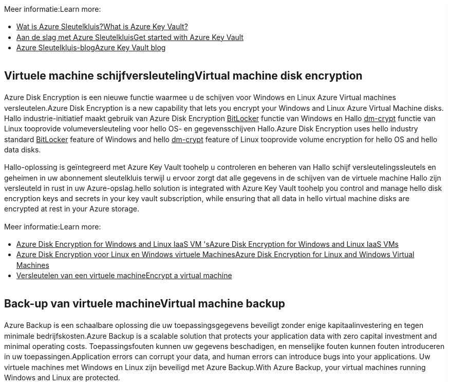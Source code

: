<span data-ttu-id="af77d-156">Meer informatie:</span><span class="sxs-lookup"><span data-stu-id="af77d-156">Learn more:</span></span>

* [<span data-ttu-id="af77d-157">Wat is Azure Sleutelkluis?</span><span class="sxs-lookup"><span data-stu-id="af77d-157">What is Azure Key Vault?</span></span>](../key-vault/key-vault-whatis.md)
* [<span data-ttu-id="af77d-158">Aan de slag met Azure Sleutelkluis</span><span class="sxs-lookup"><span data-stu-id="af77d-158">Get started with Azure Key Vault</span></span>](../key-vault/key-vault-get-started.md)
* [<span data-ttu-id="af77d-159">Azure Sleutelkluis-blog</span><span class="sxs-lookup"><span data-stu-id="af77d-159">Azure Key Vault blog</span></span>](https://blogs.technet.microsoft.com/kv/)

## <a name="virtual-machine-disk-encryption"></a><span data-ttu-id="af77d-160">Virtuele machine schijfversleuteling</span><span class="sxs-lookup"><span data-stu-id="af77d-160">Virtual machine disk encryption</span></span>
<span data-ttu-id="af77d-161">Azure Disk Encryption is een nieuwe functie waarmee u de schijven voor Windows en Linux Azure Virtual machines versleutelen.</span><span class="sxs-lookup"><span data-stu-id="af77d-161">Azure Disk Encryption is a new capability that lets you encrypt your Windows and Linux Azure Virtual Machine disks.</span></span> <span data-ttu-id="af77d-162">Hallo industrie-initiatief maakt gebruik van Azure Disk Encryption [BitLocker](https://technet.microsoft.com/library/cc732774.aspx) functie van Windows en Hallo [dm-crypt](https://en.wikipedia.org/wiki/Dm-crypt) functie van Linux tooprovide volumeversleuteling voor hello OS- en gegevensschijven Hallo.</span><span class="sxs-lookup"><span data-stu-id="af77d-162">Azure Disk Encryption uses hello industry standard [BitLocker](https://technet.microsoft.com/library/cc732774.aspx) feature of Windows and hello [dm-crypt](https://en.wikipedia.org/wiki/Dm-crypt) feature of Linux tooprovide volume encryption for hello OS and hello data disks.</span></span>

<span data-ttu-id="af77d-163">Hallo-oplossing is geïntegreerd met Azure Key Vault toohelp u controleren en beheren van Hallo schijf versleutelingssleutels en geheimen in uw abonnement sleutelkluis terwijl u ervoor zorgt dat alle gegevens in de schijven van de virtuele machine Hallo zijn versleuteld in rust in uw Azure-opslag.</span><span class="sxs-lookup"><span data-stu-id="af77d-163">hello solution is integrated with Azure Key Vault toohelp you control and manage hello disk encryption keys and secrets in your key vault subscription, while ensuring that all data in hello virtual machine disks are encrypted at rest in your Azure storage.</span></span>

<span data-ttu-id="af77d-164">Meer informatie:</span><span class="sxs-lookup"><span data-stu-id="af77d-164">Learn more:</span></span>

* [<span data-ttu-id="af77d-165">Azure Disk Encryption for Windows and Linux IaaS VM 's</span><span class="sxs-lookup"><span data-stu-id="af77d-165">Azure Disk Encryption for Windows and Linux IaaS VMs</span></span>](https://gallery.technet.microsoft.com/Azure-Disk-Encryption-for-a0018eb0)
* [<span data-ttu-id="af77d-166">Azure Disk Encryption voor Linux en Windows virtuele Machines</span><span class="sxs-lookup"><span data-stu-id="af77d-166">Azure Disk Encryption for Linux and Windows Virtual Machines</span></span>](https://blogs.msdn.microsoft.com/azuresecurity/2015/11/16/azure-disk-encryption-for-linux-and-windows-virtual-machines-public-preview-now-available/)
* [<span data-ttu-id="af77d-167">Versleutelen van een virtuele machine</span><span class="sxs-lookup"><span data-stu-id="af77d-167">Encrypt a virtual machine</span></span>](../security-center/security-center-disk-encryption.md)

## <a name="virtual-machine-backup"></a><span data-ttu-id="af77d-168">Back-up van virtuele machine</span><span class="sxs-lookup"><span data-stu-id="af77d-168">Virtual machine backup</span></span>
<span data-ttu-id="af77d-169">Azure Backup is een schaalbare oplossing die uw toepassingsgegevens beveiligt zonder enige kapitaalinvestering en tegen minimale bedrijfskosten.</span><span class="sxs-lookup"><span data-stu-id="af77d-169">Azure Backup is a scalable solution that protects your application data with zero capital investment and minimal operating costs.</span></span> <span data-ttu-id="af77d-170">Toepassingsfouten kunnen uw gegevens beschadigen, en menselijke fouten kunnen fouten introduceren in uw toepassingen.</span><span class="sxs-lookup"><span data-stu-id="af77d-170">Application errors can corrupt your data, and human errors can introduce bugs into your applications.</span></span> <span data-ttu-id="af77d-171">Uw virtuele machines met Windows en Linux zijn beveiligd met Azure Backup.</span><span class="sxs-lookup"><span data-stu-id="af77d-171">With Azure Backup, your virtual machines running Windows and Linux are protected.</span></span>

